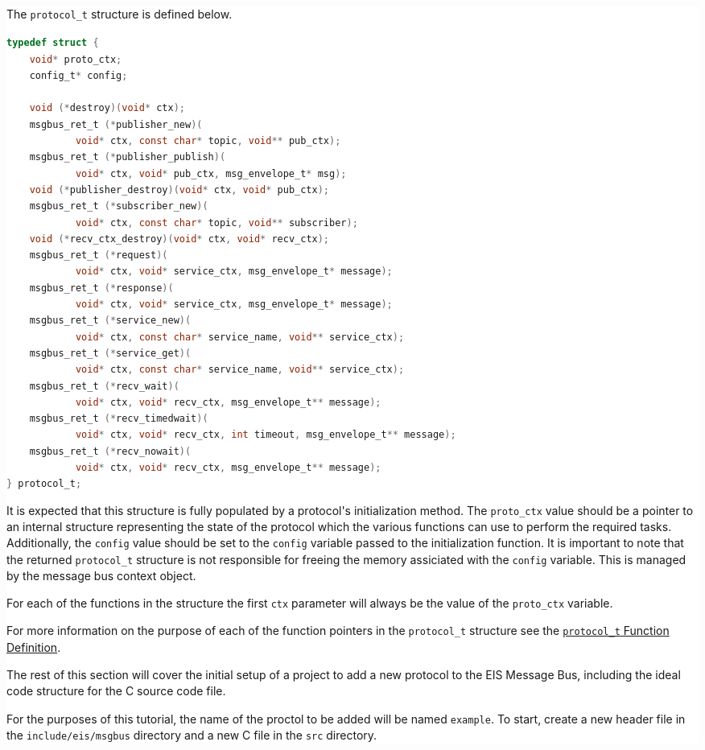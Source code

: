 The `protocol_t` structure is defined below.

```c
typedef struct {
    void* proto_ctx;
    config_t* config;

    void (*destroy)(void* ctx);
    msgbus_ret_t (*publisher_new)(
            void* ctx, const char* topic, void** pub_ctx);
    msgbus_ret_t (*publisher_publish)(
            void* ctx, void* pub_ctx, msg_envelope_t* msg);
    void (*publisher_destroy)(void* ctx, void* pub_ctx);
    msgbus_ret_t (*subscriber_new)(
            void* ctx, const char* topic, void** subscriber);
    void (*recv_ctx_destroy)(void* ctx, void* recv_ctx);
    msgbus_ret_t (*request)(
            void* ctx, void* service_ctx, msg_envelope_t* message);
    msgbus_ret_t (*response)(
            void* ctx, void* service_ctx, msg_envelope_t* message);
    msgbus_ret_t (*service_new)(
            void* ctx, const char* service_name, void** service_ctx);
    msgbus_ret_t (*service_get)(
            void* ctx, const char* service_name, void** service_ctx);
    msgbus_ret_t (*recv_wait)(
            void* ctx, void* recv_ctx, msg_envelope_t** message);
    msgbus_ret_t (*recv_timedwait)(
            void* ctx, void* recv_ctx, int timeout, msg_envelope_t** message);
    msgbus_ret_t (*recv_nowait)(
            void* ctx, void* recv_ctx, msg_envelope_t** message);
} protocol_t;
```

It is expected that this structure is fully populated by a protocol's
initialization method. The `proto_ctx` value should be a pointer to an internal
structure representing the state of the protocol which the various functions
can use to perform the required tasks. Additionally, the `config` value should
be set to the `config` variable passed to the initialization function. It is
important to note that the returned `protocol_t` structure is not responsible
for freeing the memory assiciated with the `config` variable. This is managed
by the message bus context object.

For each of the functions in the structure the first `ctx` parameter will
always be the value of the `proto_ctx` variable.

For more information on the purpose of each of the function pointers in the
`protocol_t` structure see the [`protocol_t` Function Definition](#protocol_t-function-definition).

The rest of this section will cover the initial setup of a project to add a new
protocol to the EIS Message Bus, including the ideal code structure for the C
source code file.

For the purposes of this tutorial, the name of the proctol to be added will be
named `example`. To start, create a new header file in the `include/eis/msgbus`
directory and a new C file in the `src` directory.
